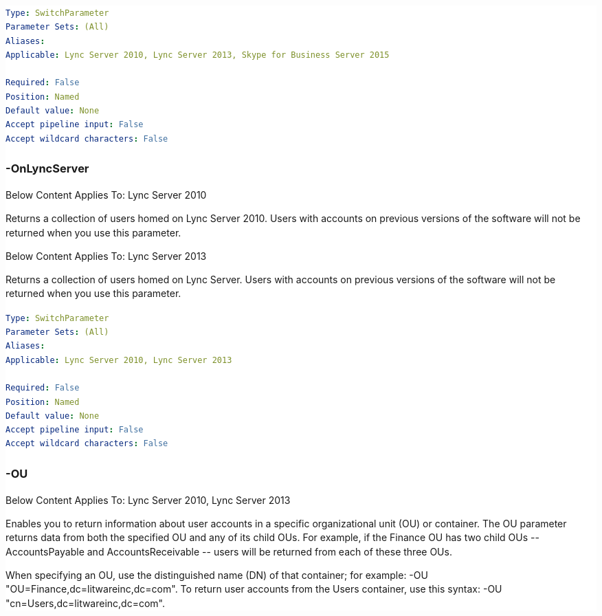 

```yaml
Type: SwitchParameter
Parameter Sets: (All)
Aliases: 
Applicable: Lync Server 2010, Lync Server 2013, Skype for Business Server 2015

Required: False
Position: Named
Default value: None
Accept pipeline input: False
Accept wildcard characters: False
```

### -OnLyncServer
Below Content Applies To: Lync Server 2010

Returns a collection of users homed on Lync Server 2010.
Users with accounts on previous versions of the software will not be returned when you use this parameter.



Below Content Applies To: Lync Server 2013

Returns a collection of users homed on Lync Server.
Users with accounts on previous versions of the software will not be returned when you use this parameter.



```yaml
Type: SwitchParameter
Parameter Sets: (All)
Aliases: 
Applicable: Lync Server 2010, Lync Server 2013

Required: False
Position: Named
Default value: None
Accept pipeline input: False
Accept wildcard characters: False
```

### -OU
Below Content Applies To: Lync Server 2010, Lync Server 2013

Enables you to return information about user accounts in a specific organizational unit (OU) or container.
The OU parameter returns data from both the specified OU and any of its child OUs.
For example, if the Finance OU has two child OUs -- AccountsPayable and AccountsReceivable -- users will be returned from each of these three OUs.

When specifying an OU, use the distinguished name (DN) of that container; for example: -OU "OU=Finance,dc=litwareinc,dc=com".
To return user accounts from the Users container, use this syntax: -OU "cn=Users,dc=litwareinc,dc=com".

